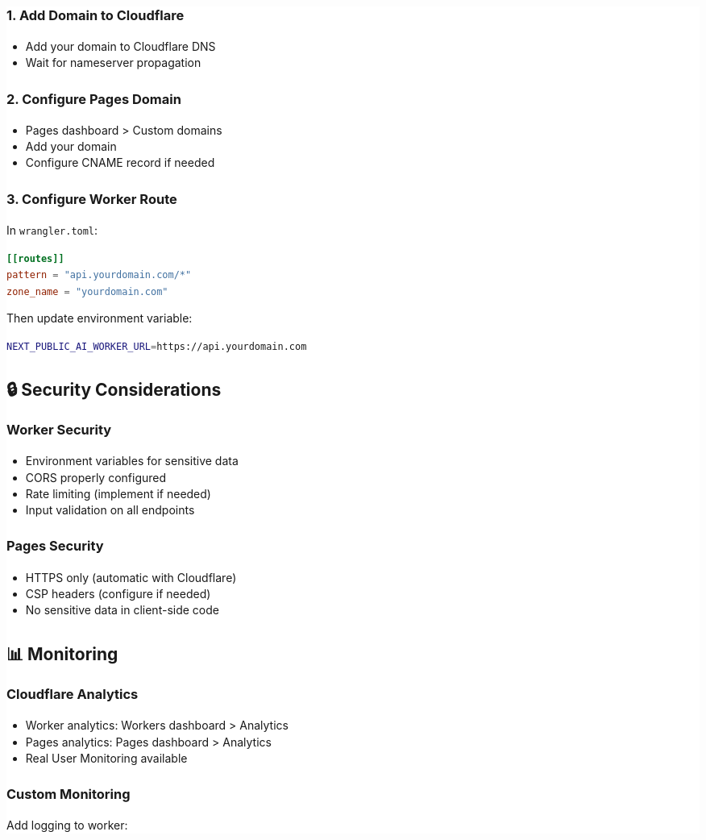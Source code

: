 ### 1. Add Domain to Cloudflare

- Add your domain to Cloudflare DNS
- Wait for nameserver propagation

### 2. Configure Pages Domain

- Pages dashboard > Custom domains
- Add your domain
- Configure CNAME record if needed

### 3. Configure Worker Route

In `wrangler.toml`:

```toml
[[routes]]
pattern = "api.yourdomain.com/*"
zone_name = "yourdomain.com"
```

Then update environment variable:

```bash
NEXT_PUBLIC_AI_WORKER_URL=https://api.yourdomain.com
```

## 🔒 Security Considerations

### Worker Security

- Environment variables for sensitive data
- CORS properly configured
- Rate limiting (implement if needed)
- Input validation on all endpoints

### Pages Security

- HTTPS only (automatic with Cloudflare)
- CSP headers (configure if needed)
- No sensitive data in client-side code

## 📊 Monitoring

### Cloudflare Analytics

- Worker analytics: Workers dashboard > Analytics
- Pages analytics: Pages dashboard > Analytics
- Real User Monitoring available

### Custom Monitoring

Add logging to worker:

